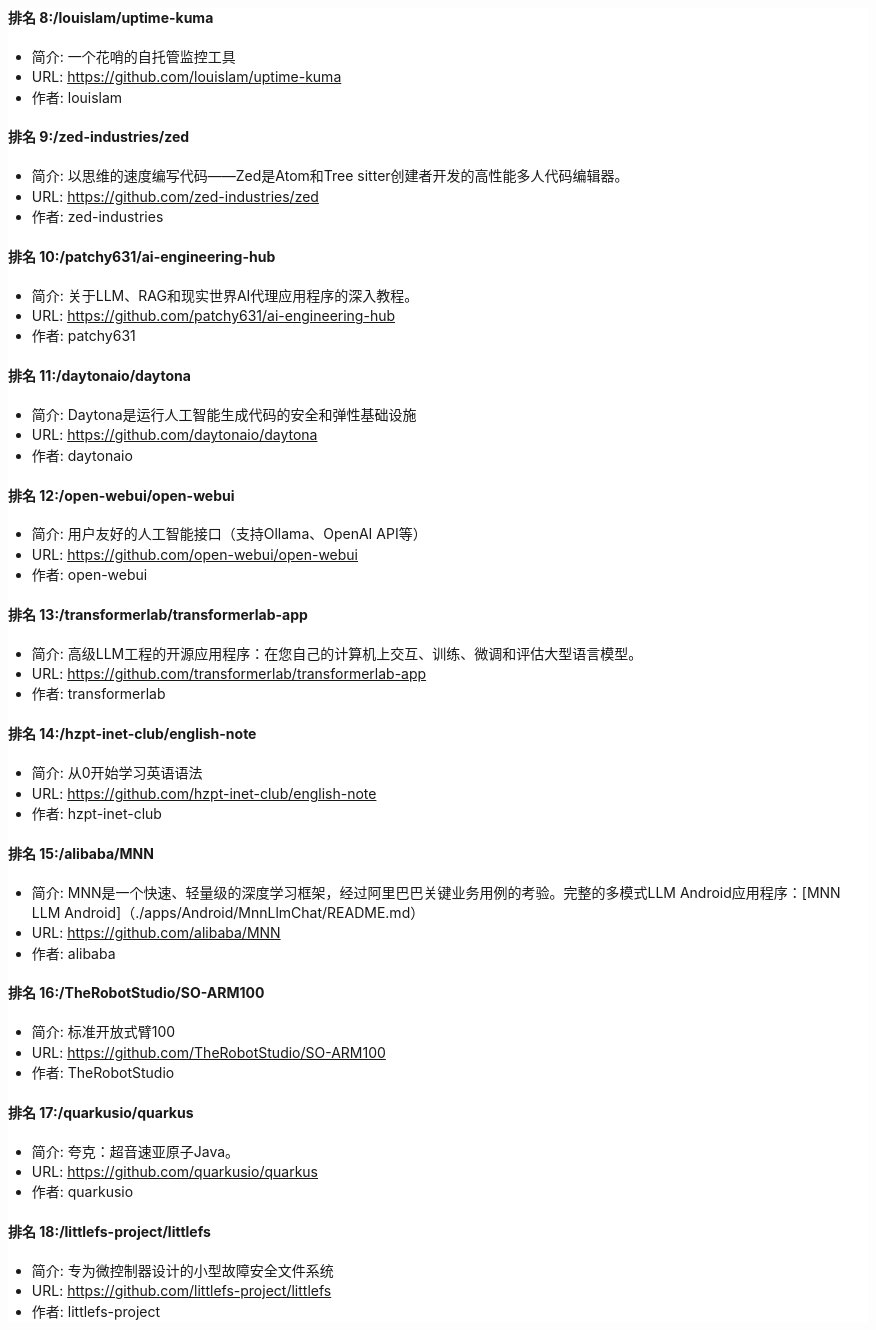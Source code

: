 #### 排名 8:/louislam/uptime-kuma
- 简介: 一个花哨的自托管监控工具
- URL: https://github.com/louislam/uptime-kuma
- 作者: louislam 

#### 排名 9:/zed-industries/zed
- 简介: 以思维的速度编写代码——Zed是Atom和Tree sitter创建者开发的高性能多人代码编辑器。
- URL: https://github.com/zed-industries/zed
- 作者: zed-industries 

#### 排名 10:/patchy631/ai-engineering-hub
- 简介: 关于LLM、RAG和现实世界AI代理应用程序的深入教程。
- URL: https://github.com/patchy631/ai-engineering-hub
- 作者: patchy631 

#### 排名 11:/daytonaio/daytona
- 简介: Daytona是运行人工智能生成代码的安全和弹性基础设施
- URL: https://github.com/daytonaio/daytona
- 作者: daytonaio 

#### 排名 12:/open-webui/open-webui
- 简介: 用户友好的人工智能接口（支持Ollama、OpenAI API等）
- URL: https://github.com/open-webui/open-webui
- 作者: open-webui 

#### 排名 13:/transformerlab/transformerlab-app
- 简介: 高级LLM工程的开源应用程序：在您自己的计算机上交互、训练、微调和评估大型语言模型。
- URL: https://github.com/transformerlab/transformerlab-app
- 作者: transformerlab 

#### 排名 14:/hzpt-inet-club/english-note
- 简介: 从0开始学习英语语法
- URL: https://github.com/hzpt-inet-club/english-note
- 作者: hzpt-inet-club 

#### 排名 15:/alibaba/MNN
- 简介: MNN是一个快速、轻量级的深度学习框架，经过阿里巴巴关键业务用例的考验。完整的多模式LLM Android应用程序：[MNN LLM Android]（./apps/Android/MnnLlmChat/README.md）
- URL: https://github.com/alibaba/MNN
- 作者: alibaba 

#### 排名 16:/TheRobotStudio/SO-ARM100
- 简介: 标准开放式臂100
- URL: https://github.com/TheRobotStudio/SO-ARM100
- 作者: TheRobotStudio 

#### 排名 17:/quarkusio/quarkus
- 简介: 夸克：超音速亚原子Java。
- URL: https://github.com/quarkusio/quarkus
- 作者: quarkusio 

#### 排名 18:/littlefs-project/littlefs
- 简介: 专为微控制器设计的小型故障安全文件系统
- URL: https://github.com/littlefs-project/littlefs
- 作者: littlefs-project 
